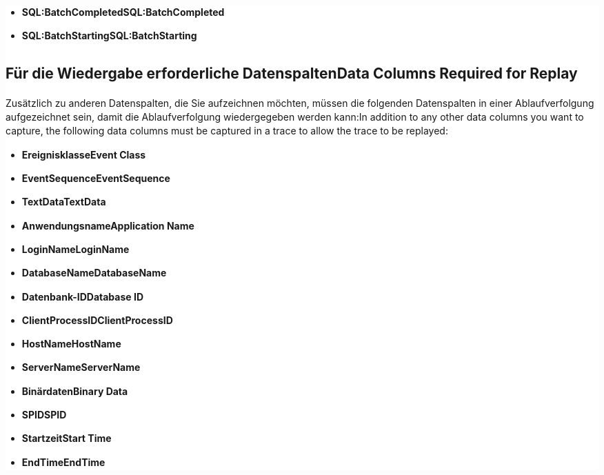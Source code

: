 -   <span data-ttu-id="4bf28-124">**SQL:BatchCompleted**</span><span class="sxs-lookup"><span data-stu-id="4bf28-124">**SQL:BatchCompleted**</span></span>  
  
-   <span data-ttu-id="4bf28-125">**SQL:BatchStarting**</span><span class="sxs-lookup"><span data-stu-id="4bf28-125">**SQL:BatchStarting**</span></span>  
  
## <a name="data-columns-required-for-replay"></a><span data-ttu-id="4bf28-126">Für die Wiedergabe erforderliche Datenspalten</span><span class="sxs-lookup"><span data-stu-id="4bf28-126">Data Columns Required for Replay</span></span>  
 <span data-ttu-id="4bf28-127">Zusätzlich zu anderen Datenspalten, die Sie aufzeichnen möchten, müssen die folgenden Datenspalten in einer Ablaufverfolgung aufgezeichnet sein, damit die Ablaufverfolgung wiedergegeben werden kann:</span><span class="sxs-lookup"><span data-stu-id="4bf28-127">In addition to any other data columns you want to capture, the following data columns must be captured in a trace to allow the trace to be replayed:</span></span>  
  
-   <span data-ttu-id="4bf28-128">**Ereignisklasse**</span><span class="sxs-lookup"><span data-stu-id="4bf28-128">**Event Class**</span></span>  
  
-   <span data-ttu-id="4bf28-129">**EventSequence**</span><span class="sxs-lookup"><span data-stu-id="4bf28-129">**EventSequence**</span></span>  
  
-   <span data-ttu-id="4bf28-130">**TextData**</span><span class="sxs-lookup"><span data-stu-id="4bf28-130">**TextData**</span></span>  
  
-   <span data-ttu-id="4bf28-131">**Anwendungsname**</span><span class="sxs-lookup"><span data-stu-id="4bf28-131">**Application Name**</span></span>  
  
-   <span data-ttu-id="4bf28-132">**LoginName**</span><span class="sxs-lookup"><span data-stu-id="4bf28-132">**LoginName**</span></span>  
  
-   <span data-ttu-id="4bf28-133">**DatabaseName**</span><span class="sxs-lookup"><span data-stu-id="4bf28-133">**DatabaseName**</span></span>  
  
-   <span data-ttu-id="4bf28-134">**Datenbank-ID**</span><span class="sxs-lookup"><span data-stu-id="4bf28-134">**Database ID**</span></span>  
  
-   <span data-ttu-id="4bf28-135">**ClientProcessID**</span><span class="sxs-lookup"><span data-stu-id="4bf28-135">**ClientProcessID**</span></span>  
  
-   <span data-ttu-id="4bf28-136">**HostName**</span><span class="sxs-lookup"><span data-stu-id="4bf28-136">**HostName**</span></span>  
  
-   <span data-ttu-id="4bf28-137">**ServerName**</span><span class="sxs-lookup"><span data-stu-id="4bf28-137">**ServerName**</span></span>  
  
-   <span data-ttu-id="4bf28-138">**Binärdaten**</span><span class="sxs-lookup"><span data-stu-id="4bf28-138">**Binary Data**</span></span>  
  
-   <span data-ttu-id="4bf28-139">**SPID**</span><span class="sxs-lookup"><span data-stu-id="4bf28-139">**SPID**</span></span>  
  
-   <span data-ttu-id="4bf28-140">**Startzeit**</span><span class="sxs-lookup"><span data-stu-id="4bf28-140">**Start Time**</span></span>  
  
-   <span data-ttu-id="4bf28-141">**EndTime**</span><span class="sxs-lookup"><span data-stu-id="4bf28-141">**EndTime**</span></span>  
  